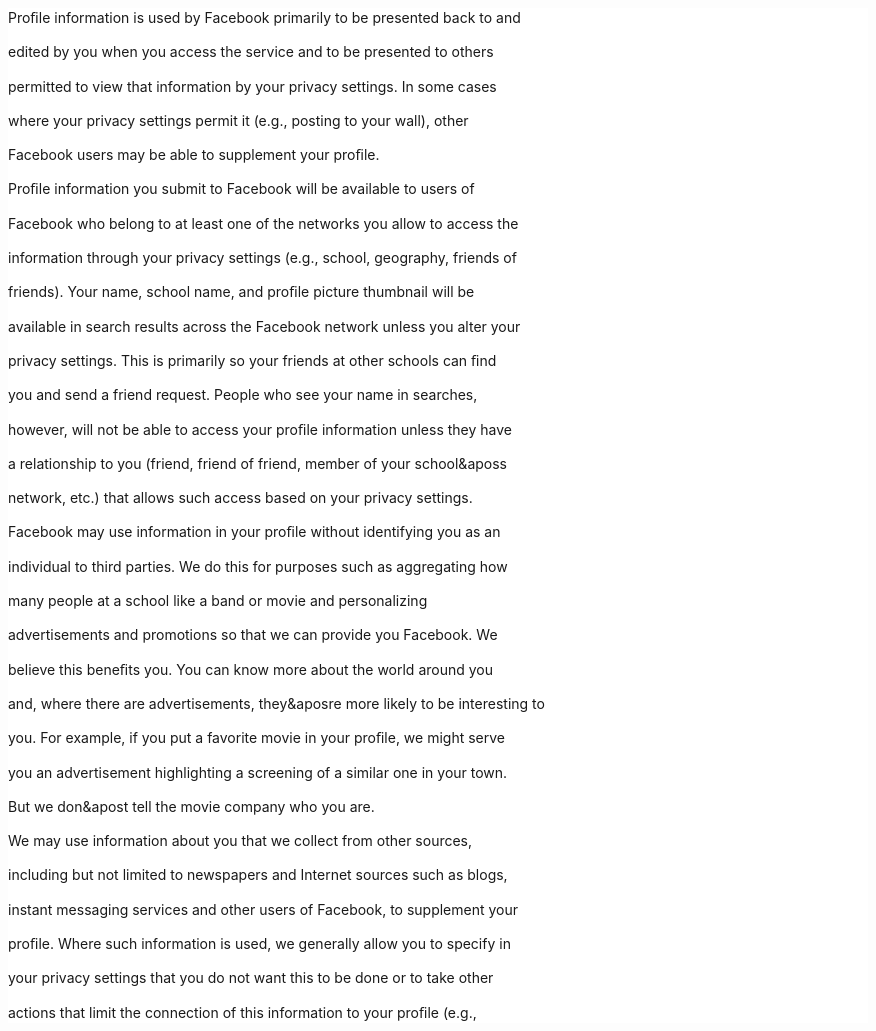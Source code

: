  

Proﬁle information is used by Facebook primarily to be presented back to and

edited by you when you access the service and to be presented to others

permitted to view that information by your privacy settings. In some cases

where your privacy settings permit it (e.g., posting to your wall), other

Facebook users may be able to supplement your proﬁle. 

 

Proﬁle information you submit to Facebook will be available to users of

Facebook who belong to at least one of the networks you allow to access the

information through your privacy settings (e.g., school, geography, friends of

friends). Your name, school name, and proﬁle picture thumbnail will be

available in search results across the Facebook network unless you alter your

privacy settings. This is primarily so your friends at other schools can ﬁnd

you and send a friend request. People who see your name in searches,

however, will not be able to access your proﬁle information unless they have

a relationship to you (friend, friend of friend, member of your school&aposs

network, etc.) that allows such access based on your privacy settings. 

 

Facebook may use information in your proﬁle without identifying you as an

individual to third parties. We do this for purposes such as aggregating how

many people at a school like a band or movie and personalizing

advertisements and promotions so that we can provide you Facebook. We

believe this beneﬁts you. You can know more about the world around you

and, where there are advertisements, they&aposre more likely to be interesting to

you. For example, if you put a favorite movie in your proﬁle, we might serve

you an advertisement highlighting a screening of a similar one in your town.

But we don&apost tell the movie company who you are. 

 

We may use information about you that we collect from other sources,

including but not limited to newspapers and Internet sources such as blogs,

instant messaging services and other users of Facebook, to supplement your

proﬁle. Where such information is used, we generally allow you to specify in

your privacy settings that you do not want this to be done or to take other

actions that limit the connection of this information to your proﬁle (e.g.,
